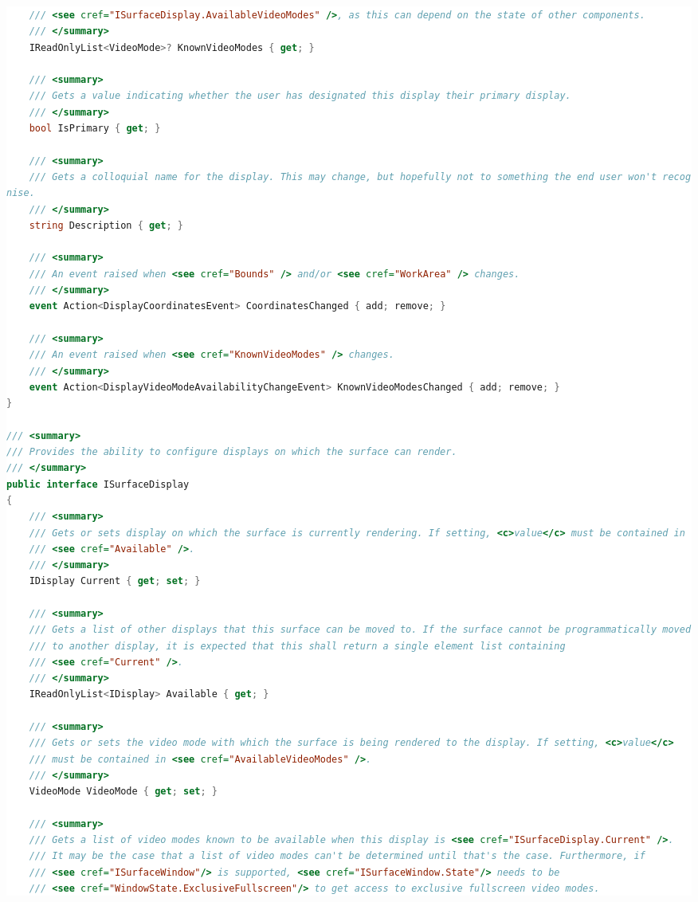 ```cs
    /// <see cref="ISurfaceDisplay.AvailableVideoModes" />, as this can depend on the state of other components.
    /// </summary>
    IReadOnlyList<VideoMode>? KnownVideoModes { get; }

    /// <summary>
    /// Gets a value indicating whether the user has designated this display their primary display.
    /// </summary>
    bool IsPrimary { get; }

    /// <summary>
    /// Gets a colloquial name for the display. This may change, but hopefully not to something the end user won't recognise.
    /// </summary>
    string Description { get; }

    /// <summary>
    /// An event raised when <see cref="Bounds" /> and/or <see cref="WorkArea" /> changes.
    /// </summary>
    event Action<DisplayCoordinatesEvent> CoordinatesChanged { add; remove; } 

    /// <summary>
    /// An event raised when <see cref="KnownVideoModes" /> changes.
    /// </summary>
    event Action<DisplayVideoModeAvailabilityChangeEvent> KnownVideoModesChanged { add; remove; }
}

/// <summary>
/// Provides the ability to configure displays on which the surface can render.
/// </summary>
public interface ISurfaceDisplay
{
    /// <summary>
    /// Gets or sets display on which the surface is currently rendering. If setting, <c>value</c> must be contained in
    /// <see cref="Available" />.
    /// </summary>
    IDisplay Current { get; set; }

    /// <summary>
    /// Gets a list of other displays that this surface can be moved to. If the surface cannot be programmatically moved
    /// to another display, it is expected that this shall return a single element list containing
    /// <see cref="Current" />.
    /// </summary>
    IReadOnlyList<IDisplay> Available { get; }

    /// <summary>
    /// Gets or sets the video mode with which the surface is being rendered to the display. If setting, <c>value</c>
    /// must be contained in <see cref="AvailableVideoModes" />.
    /// </summary>
    VideoMode VideoMode { get; set; }

    /// <summary>
    /// Gets a list of video modes known to be available when this display is <see cref="ISurfaceDisplay.Current" />.
    /// It may be the case that a list of video modes can't be determined until that's the case. Furthermore, if
    /// <see cref="ISurfaceWindow"/> is supported, <see cref="ISurfaceWindow.State"/> needs to be
    /// <see cref="WindowState.ExclusiveFullscreen"/> to get access to exclusive fullscreen video modes.
```